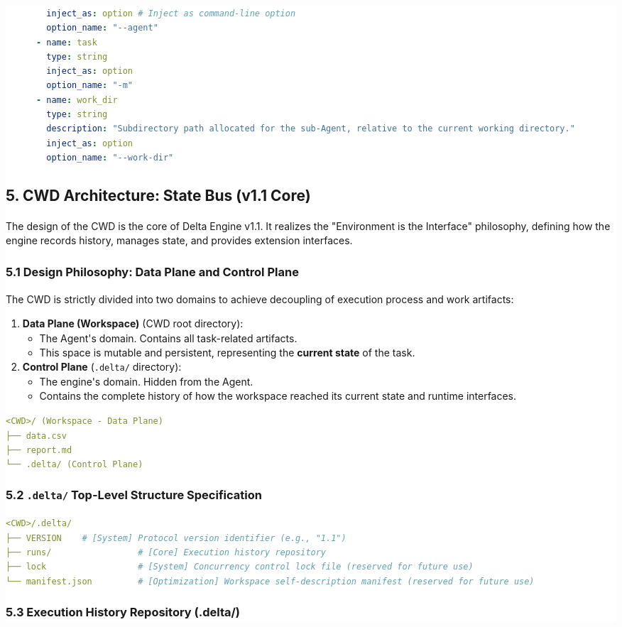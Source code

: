 ```yaml
        inject_as: option # Inject as command-line option
        option_name: "--agent"
      - name: task
        type: string
        inject_as: option
        option_name: "-m"
      - name: work_dir
        type: string
        description: "Subdirectory path allocated for the sub-Agent, relative to the current working directory."
        inject_as: option
        option_name: "--work-dir"
```

## 5. CWD Architecture: State Bus (v1.1 Core)

The design of the CWD is the core of Delta Engine v1.1. It realizes the "Environment is the Interface" philosophy, defining how the engine records history, manages state, and provides extension interfaces.

### 5.1 Design Philosophy: Data Plane and Control Plane

The CWD is strictly divided into two domains to achieve decoupling of execution process and work artifacts:

1. **Data Plane (Workspace)** (CWD root directory):
    - The Agent's domain. Contains all task-related artifacts.
    - This space is mutable and persistent, representing the **current state** of the task.
2. **Control Plane** (`.delta/` directory):
    - The engine's domain. Hidden from the Agent.
    - Contains the complete history of how the workspace reached its current state and runtime interfaces.

```yaml
<CWD>/ (Workspace - Data Plane)
├── data.csv
├── report.md
└── .delta/ (Control Plane)
```

### 5.2 `.delta/` Top-Level Structure Specification

```yaml
<CWD>/.delta/
├── VERSION    # [System] Protocol version identifier (e.g., "1.1")
├── runs/                 # [Core] Execution history repository
├── lock                  # [System] Concurrency control lock file (reserved for future use)
└── manifest.json         # [Optimization] Workspace self-description manifest (reserved for future use)
```

### 5.3 Execution History Repository (.delta/)
